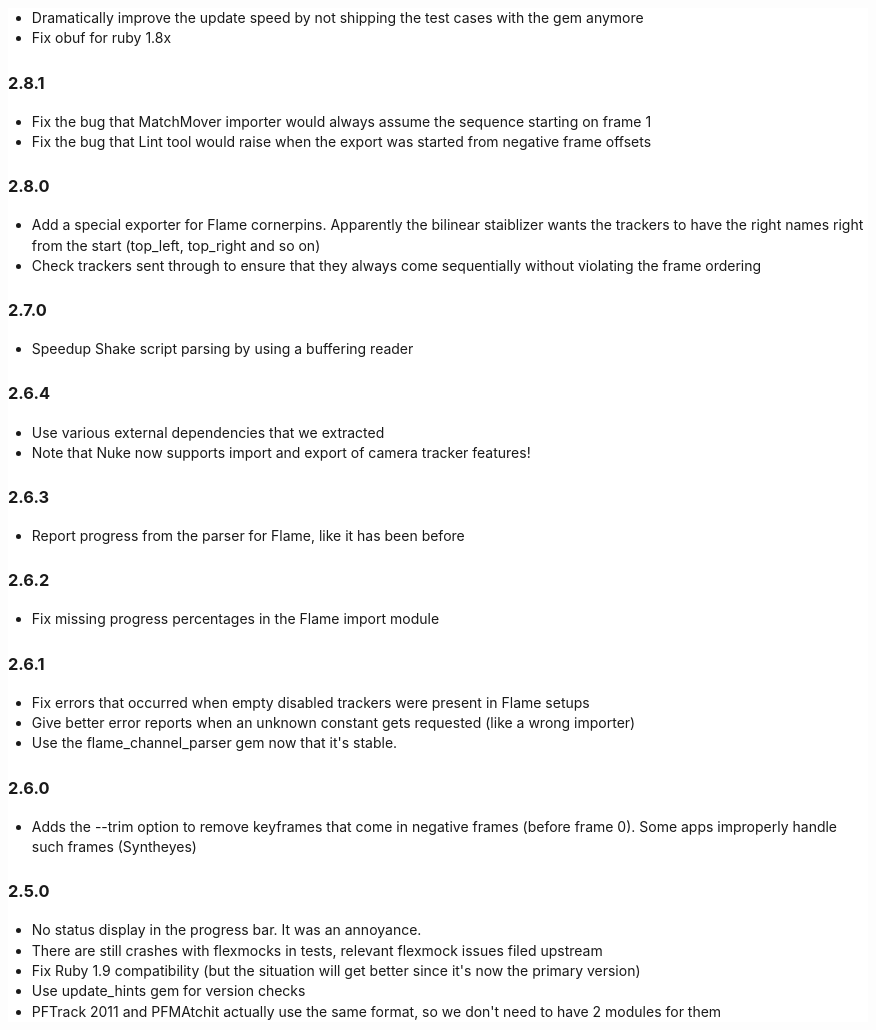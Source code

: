 * Dramatically improve the update speed by not shipping the test cases with the gem anymore
* Fix obuf for ruby 1.8x

### 2.8.1

* Fix the bug that MatchMover importer would always assume the sequence starting on frame 1
* Fix the bug that Lint tool would raise when the export was started from negative frame offsets

### 2.8.0

* Add a special exporter for Flame cornerpins. Apparently the bilinear staiblizer wants the trackers to have the right names
  right from the start (top_left, top_right and so on)
* Check trackers sent through to ensure that they always come sequentially without violating the frame ordering

### 2.7.0

* Speedup Shake script parsing by using a buffering reader

### 2.6.4

* Use various external dependencies that we extracted
* Note that Nuke now supports import and export of camera tracker features!

### 2.6.3

* Report progress from the parser for Flame, like it has been before

### 2.6.2

* Fix missing progress percentages in the Flame import module

### 2.6.1

* Fix errors that occurred when empty disabled trackers were present in Flame setups 
* Give better error reports when an unknown constant gets requested (like a wrong importer)
* Use the flame_channel_parser gem now that it's stable.

### 2.6.0

* Adds the --trim option to remove keyframes that come in negative frames (before frame 0).
  Some apps improperly handle such frames (Syntheyes)

### 2.5.0

* No status display in the progress bar. It was an annoyance.
* There are still crashes with flexmocks in tests, relevant flexmock issues filed upstream
* Fix Ruby 1.9 compatibility (but the situation will get better since it's now the primary version)
* Use update_hints gem for version checks
* PFTrack 2011 and PFMAtchit actually use the same format, so we don't need to have 2 modules for them
